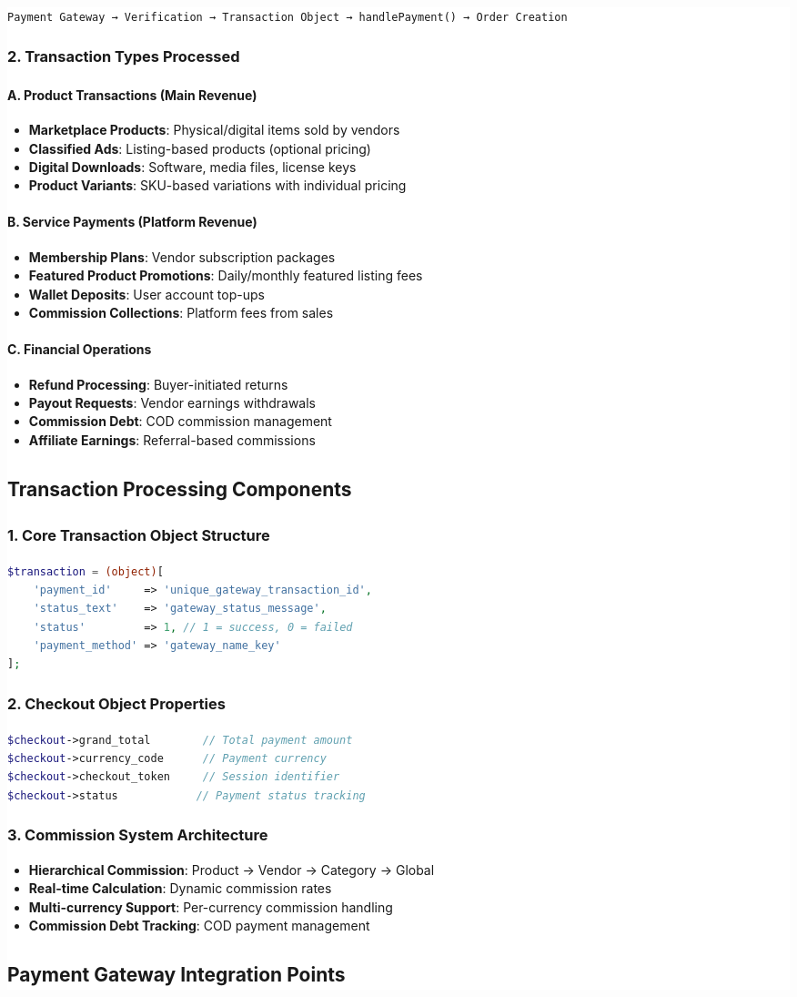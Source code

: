 ```
Payment Gateway → Verification → Transaction Object → handlePayment() → Order Creation
```

### 2. Transaction Types Processed

#### A. Product Transactions (Main Revenue)
- **Marketplace Products**: Physical/digital items sold by vendors
- **Classified Ads**: Listing-based products (optional pricing)
- **Digital Downloads**: Software, media files, license keys
- **Product Variants**: SKU-based variations with individual pricing

#### B. Service Payments (Platform Revenue)
- **Membership Plans**: Vendor subscription packages
- **Featured Product Promotions**: Daily/monthly featured listing fees
- **Wallet Deposits**: User account top-ups
- **Commission Collections**: Platform fees from sales

#### C. Financial Operations
- **Refund Processing**: Buyer-initiated returns
- **Payout Requests**: Vendor earnings withdrawals
- **Commission Debt**: COD commission management
- **Affiliate Earnings**: Referral-based commissions

## Transaction Processing Components

### 1. Core Transaction Object Structure
```php
$transaction = (object)[
    'payment_id'     => 'unique_gateway_transaction_id',
    'status_text'    => 'gateway_status_message',
    'status'         => 1, // 1 = success, 0 = failed
    'payment_method' => 'gateway_name_key'
];
```

### 2. Checkout Object Properties
```php
$checkout->grand_total        // Total payment amount
$checkout->currency_code      // Payment currency
$checkout->checkout_token     // Session identifier
$checkout->status            // Payment status tracking
```

### 3. Commission System Architecture
- **Hierarchical Commission**: Product → Vendor → Category → Global
- **Real-time Calculation**: Dynamic commission rates
- **Multi-currency Support**: Per-currency commission handling
- **Commission Debt Tracking**: COD payment management

## Payment Gateway Integration Points

